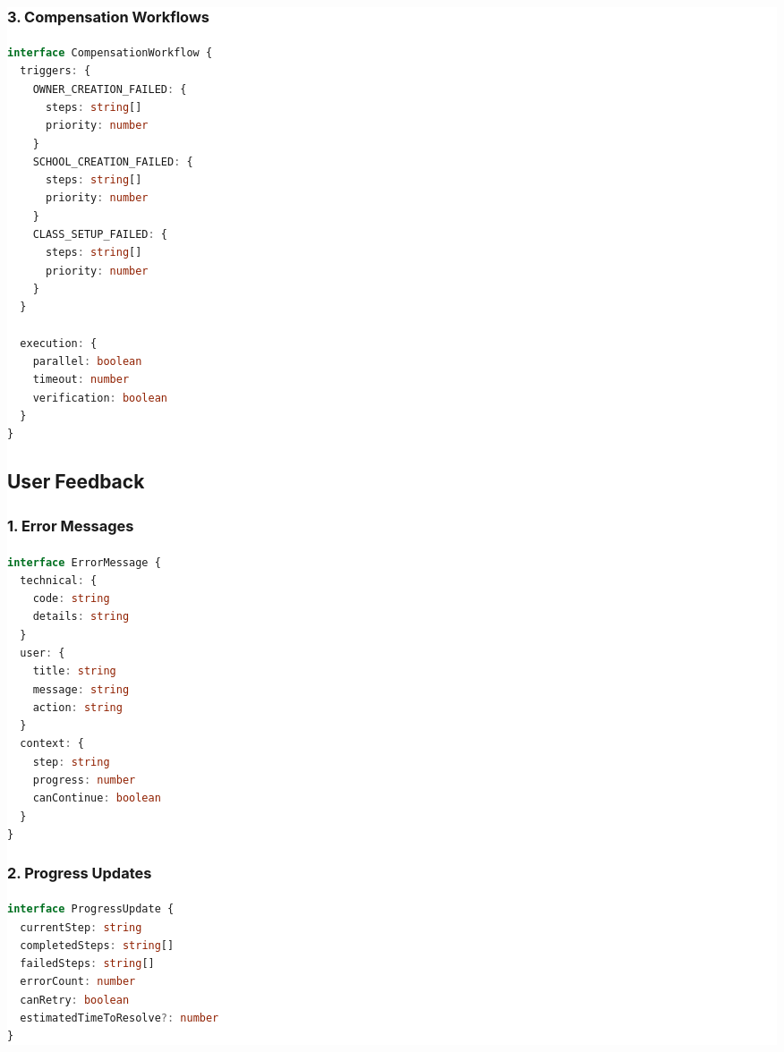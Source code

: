### 3. Compensation Workflows
```typescript
interface CompensationWorkflow {
  triggers: {
    OWNER_CREATION_FAILED: {
      steps: string[]
      priority: number
    }
    SCHOOL_CREATION_FAILED: {
      steps: string[]
      priority: number
    }
    CLASS_SETUP_FAILED: {
      steps: string[]
      priority: number
    }
  }
  
  execution: {
    parallel: boolean
    timeout: number
    verification: boolean
  }
}
```

## User Feedback

### 1. Error Messages
```typescript
interface ErrorMessage {
  technical: {
    code: string
    details: string
  }
  user: {
    title: string
    message: string
    action: string
  }
  context: {
    step: string
    progress: number
    canContinue: boolean
  }
}
```

### 2. Progress Updates
```typescript
interface ProgressUpdate {
  currentStep: string
  completedSteps: string[]
  failedSteps: string[]
  errorCount: number
  canRetry: boolean
  estimatedTimeToResolve?: number
}
```
